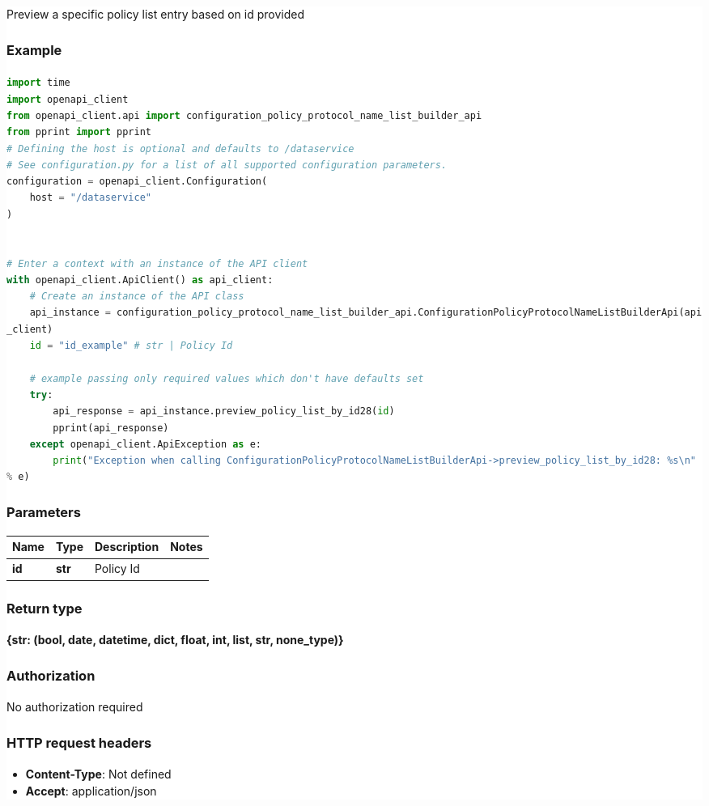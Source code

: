 

Preview a specific policy list entry based on id provided

### Example


```python
import time
import openapi_client
from openapi_client.api import configuration_policy_protocol_name_list_builder_api
from pprint import pprint
# Defining the host is optional and defaults to /dataservice
# See configuration.py for a list of all supported configuration parameters.
configuration = openapi_client.Configuration(
    host = "/dataservice"
)


# Enter a context with an instance of the API client
with openapi_client.ApiClient() as api_client:
    # Create an instance of the API class
    api_instance = configuration_policy_protocol_name_list_builder_api.ConfigurationPolicyProtocolNameListBuilderApi(api_client)
    id = "id_example" # str | Policy Id

    # example passing only required values which don't have defaults set
    try:
        api_response = api_instance.preview_policy_list_by_id28(id)
        pprint(api_response)
    except openapi_client.ApiException as e:
        print("Exception when calling ConfigurationPolicyProtocolNameListBuilderApi->preview_policy_list_by_id28: %s\n" % e)
```


### Parameters

Name | Type | Description  | Notes
------------- | ------------- | ------------- | -------------
 **id** | **str**| Policy Id |

### Return type

**{str: (bool, date, datetime, dict, float, int, list, str, none_type)}**

### Authorization

No authorization required

### HTTP request headers

 - **Content-Type**: Not defined
 - **Accept**: application/json
